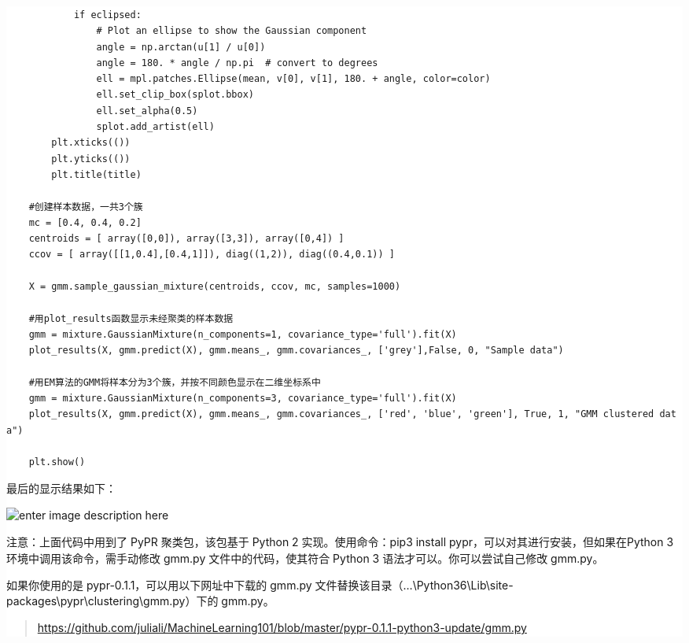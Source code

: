                if eclipsed:
                    # Plot an ellipse to show the Gaussian component
                    angle = np.arctan(u[1] / u[0])
                    angle = 180. * angle / np.pi  # convert to degrees
                    ell = mpl.patches.Ellipse(mean, v[0], v[1], 180. + angle, color=color)
                    ell.set_clip_box(splot.bbox)
                    ell.set_alpha(0.5)
                    splot.add_artist(ell)
            plt.xticks(())
            plt.yticks(())
            plt.title(title)
    
        #创建样本数据，一共3个簇
        mc = [0.4, 0.4, 0.2]
        centroids = [ array([0,0]), array([3,3]), array([0,4]) ]
        ccov = [ array([[1,0.4],[0.4,1]]), diag((1,2)), diag((0.4,0.1)) ]
    
        X = gmm.sample_gaussian_mixture(centroids, ccov, mc, samples=1000)
    
        #用plot_results函数显示未经聚类的样本数据
        gmm = mixture.GaussianMixture(n_components=1, covariance_type='full').fit(X)
        plot_results(X, gmm.predict(X), gmm.means_, gmm.covariances_, ['grey'],False, 0, "Sample data")
    
        #用EM算法的GMM将样本分为3个簇，并按不同颜色显示在二维坐标系中
        gmm = mixture.GaussianMixture(n_components=3, covariance_type='full').fit(X)
        plot_results(X, gmm.predict(X), gmm.means_, gmm.covariances_, ['red', 'blue', 'green'], True, 1, "GMM clustered data")
    
        plt.show()
    

最后的显示结果如下：

![enter image description
here](https://images.gitbook.cn/4e5ce820-9603-11e8-afe4-2b97d4c05a56)

注意：上面代码中用到了 PyPR 聚类包，该包基于 Python 2 实现。使用命令：pip3 install
pypr，可以对其进行安装，但如果在Python 3 环境中调用该命令，需手动修改 gmm.py 文件中的代码，使其符合 Python 3
语法才可以。你可以尝试自己修改 gmm.py。

如果你使用的是 pypr-0.1.1，可以用以下网址中下载的 gmm.py 文件替换该目录（…\Python36\Lib\site-
packages\pypr\clustering\gmm.py）下的 gmm.py。

>
> <https://github.com/juliali/MachineLearning101/blob/master/pypr-0.1.1-python3-update/gmm.py>

